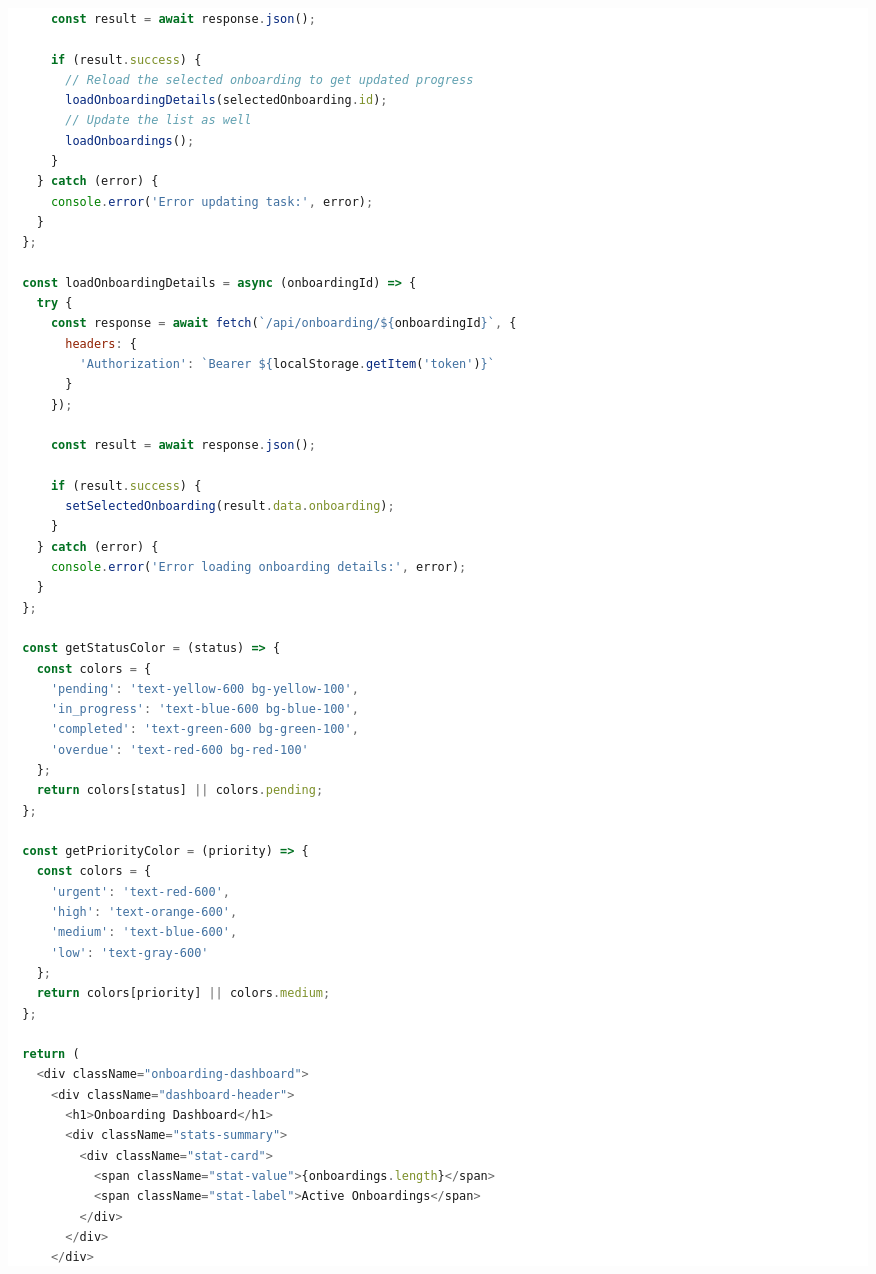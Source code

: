 ```javascript
      const result = await response.json();
      
      if (result.success) {
        // Reload the selected onboarding to get updated progress
        loadOnboardingDetails(selectedOnboarding.id);
        // Update the list as well
        loadOnboardings();
      }
    } catch (error) {
      console.error('Error updating task:', error);
    }
  };

  const loadOnboardingDetails = async (onboardingId) => {
    try {
      const response = await fetch(`/api/onboarding/${onboardingId}`, {
        headers: {
          'Authorization': `Bearer ${localStorage.getItem('token')}`
        }
      });
      
      const result = await response.json();
      
      if (result.success) {
        setSelectedOnboarding(result.data.onboarding);
      }
    } catch (error) {
      console.error('Error loading onboarding details:', error);
    }
  };

  const getStatusColor = (status) => {
    const colors = {
      'pending': 'text-yellow-600 bg-yellow-100',
      'in_progress': 'text-blue-600 bg-blue-100',
      'completed': 'text-green-600 bg-green-100',
      'overdue': 'text-red-600 bg-red-100'
    };
    return colors[status] || colors.pending;
  };

  const getPriorityColor = (priority) => {
    const colors = {
      'urgent': 'text-red-600',
      'high': 'text-orange-600',
      'medium': 'text-blue-600',
      'low': 'text-gray-600'
    };
    return colors[priority] || colors.medium;
  };

  return (
    <div className="onboarding-dashboard">
      <div className="dashboard-header">
        <h1>Onboarding Dashboard</h1>
        <div className="stats-summary">
          <div className="stat-card">
            <span className="stat-value">{onboardings.length}</span>
            <span className="stat-label">Active Onboardings</span>
          </div>
        </div>
      </div>

```